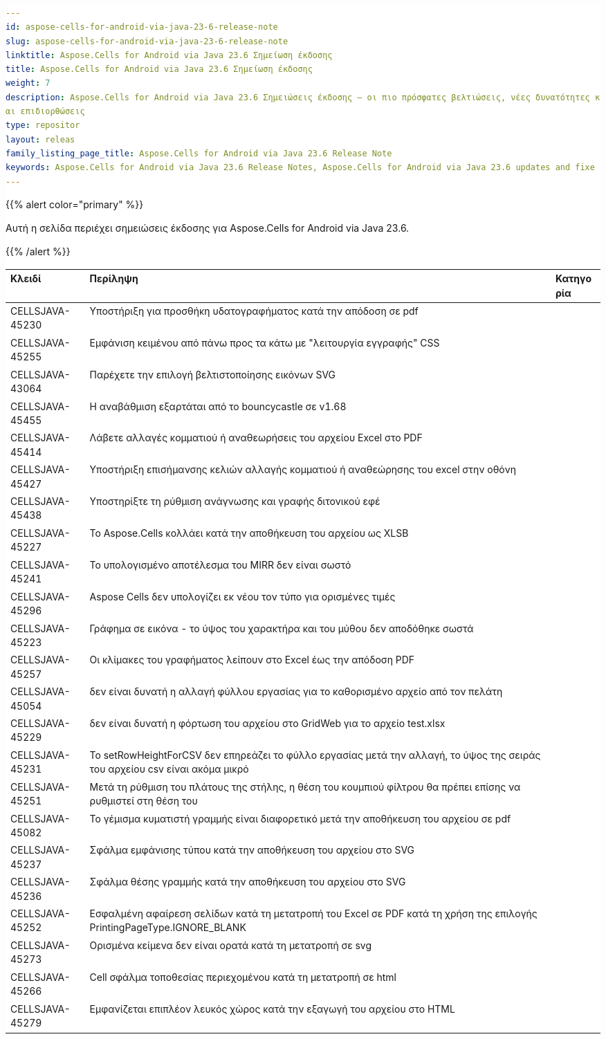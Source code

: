 ```yaml
---
id: aspose-cells-for-android-via-java-23-6-release-note
slug: aspose-cells-for-android-via-java-23-6-release-note
linktitle: Aspose.Cells for Android via Java 23.6 Σημείωση έκδοσης
title: Aspose.Cells for Android via Java 23.6 Σημείωση έκδοσης
weight: 7
description: Aspose.Cells for Android via Java 23.6 Σημειώσεις έκδοσης – οι πιο πρόσφατες βελτιώσεις, νέες δυνατότητες και επιδιορθώσεις
type: repositor
layout: releas
family_listing_page_title: Aspose.Cells for Android via Java 23.6 Release Note
keywords: Aspose.Cells for Android via Java 23.6 Release Notes, Aspose.Cells for Android via Java 23.6 updates and fixe
---
```

{{% alert color="primary" %}} 

Αυτή η σελίδα περιέχει σημειώσεις έκδοσης για Aspose.Cells for Android via Java 23.6.

{{% /alert %}} 

|**Κλειδί**|**Περίληψη**|**Κατηγορία**|
| :- | :- | :- |
|CELLSJAVA-45230|Υποστήριξη για προσθήκη υδατογραφήματος κατά την απόδοση σε pdf|
|CELLSJAVA-45255|Εμφάνιση κειμένου από πάνω προς τα κάτω με "λειτουργία εγγραφής" CSS|
|CELLSJAVA-43064| Παρέχετε την επιλογή βελτιστοποίησης εικόνων SVG|
|CELLSJAVA-45455|Η αναβάθμιση εξαρτάται από το bouncycastle σε v1.68|
|CELLSJAVA-45414|Λάβετε αλλαγές κομματιού ή αναθεωρήσεις του αρχείου Excel στο PDF|
|CELLSJAVA-45427|Υποστήριξη επισήμανσης κελιών αλλαγής κομματιού ή αναθεώρησης του excel στην οθόνη|
|CELLSJAVA-45438|Υποστηρίξτε τη ρύθμιση ανάγνωσης και γραφής διτονικού εφέ|
|CELLSJAVA-45227|Το Aspose.Cells κολλάει κατά την αποθήκευση του αρχείου ως XLSB|
|CELLSJAVA-45241|Το υπολογισμένο αποτέλεσμα του MIRR δεν είναι σωστό|
|CELLSJAVA-45296|Aspose Cells δεν υπολογίζει εκ νέου τον τύπο για ορισμένες τιμές|
|CELLSJAVA-45223|Γράφημα σε εικόνα - το ύψος του χαρακτήρα και του μύθου δεν αποδόθηκε σωστά|
|CELLSJAVA-45257| Οι κλίμακες του γραφήματος λείπουν στο Excel έως την απόδοση PDF|
|CELLSJAVA-45054|δεν είναι δυνατή η αλλαγή φύλλου εργασίας για το καθορισμένο αρχείο από τον πελάτη|
|CELLSJAVA-45229|δεν είναι δυνατή η φόρτωση του αρχείου στο GridWeb για το αρχείο test.xlsx|
|CELLSJAVA-45231|Το setRowHeightForCSV δεν επηρεάζει το φύλλο εργασίας μετά την αλλαγή, το ύψος της σειράς του αρχείου csv είναι ακόμα μικρό|
|CELLSJAVA-45251|Μετά τη ρύθμιση του πλάτους της στήλης, η θέση του κουμπιού φίλτρου θα πρέπει επίσης να ρυθμιστεί στη θέση του|
|CELLSJAVA-45082|Το γέμισμα κυματιστή γραμμής είναι διαφορετικό μετά την αποθήκευση του αρχείου σε pdf|
|CELLSJAVA-45237|Σφάλμα εμφάνισης τύπου κατά την αποθήκευση του αρχείου στο SVG|
|CELLSJAVA-45236|Σφάλμα θέσης γραμμής κατά την αποθήκευση του αρχείου στο SVG|
|CELLSJAVA-45252|Εσφαλμένη αφαίρεση σελίδων κατά τη μετατροπή του Excel σε PDF κατά τη χρήση της επιλογής PrintingPageType.IGNORE_BLANK|
|CELLSJAVA-45273|Ορισμένα κείμενα δεν είναι ορατά κατά τη μετατροπή σε svg|
|CELLSJAVA-45266|Cell σφάλμα τοποθεσίας περιεχομένου κατά τη μετατροπή σε html|
|CELLSJAVA-45279|Εμφανίζεται επιπλέον λευκός χώρος κατά την εξαγωγή του αρχείου στο HTML|